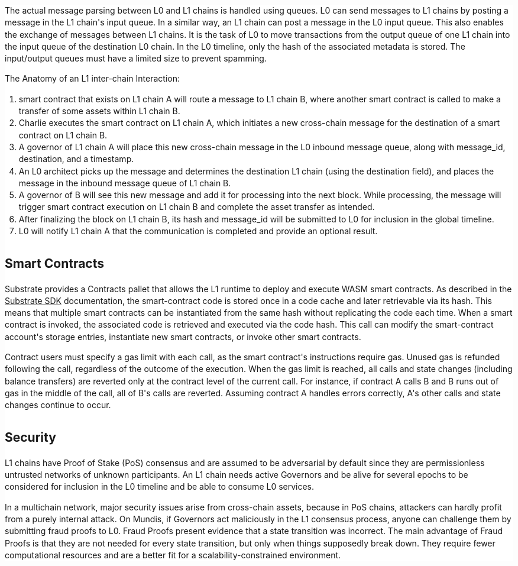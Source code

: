 The actual message parsing between L0 and L1 chains is handled using queues. L0 can send messages to L1 chains by posting a message in the L1 chain's input queue. In a similar way, an L1 chain can post a message in the L0 input queue. This also enables the exchange of messages between L1 chains. It is the task of L0 to move transactions from the output queue of one L1 chain into the input queue of the destination L0 chain. In the L0 timeline, only the hash of the associated metadata is stored. The input/output queues must have a limited size to prevent spamming.

The Anatomy of an L1 inter-chain Interaction:

1. smart contract that exists on L1 chain A will route a message to L1 chain B, where another smart contract is called to make a transfer of some assets within L1 chain B. 
2. Charlie executes the smart contract on L1 chain A, which initiates a new cross-chain message for the destination of a smart contract on L1 chain B.
3. A governor of L1 chain A will place this new cross-chain message in the L0 inbound message queue, along with message_id, destination, and a timestamp.
4. An L0 architect picks up the message and determines the destination L1 chain (using the destination field), and places the message in the inbound message queue of L1 chain B.
5. A governor of B will see this new message and add it for processing into the next block. While processing, the message will trigger smart contract execution on L1 chain B and complete the asset transfer as intended.
6. After finalizing the block on L1 chain B, its hash and message_id will be submitted to L0 for inclusion in the global timeline.
7. L0 will notify L1 chain A that the communication is completed and provide an optional result.

## Smart Contracts

Substrate provides a Contracts pallet that allows the L1 runtime to deploy and execute WASM smart contracts. As described in the [Substrate SDK](https://docs.substrate.io/v3/getting-started/overview/) documentation, the smart-contract code is stored once in a code cache and later retrievable via its hash. This means that multiple smart contracts can be instantiated from the same hash without replicating the code each time. When a smart contract is invoked, the associated code is retrieved and executed via the code hash. This call can modify the smart-contract account's storage entries, instantiate new smart contracts, or invoke other smart contracts.

Contract users must specify a gas limit with each call, as the smart contract's instructions require gas. Unused gas is refunded following the call, regardless of the outcome of the execution. When the gas limit is reached, all calls and state changes (including balance transfers) are reverted only at the contract level of the current call. For instance, if contract A calls B and B runs out of gas in the middle of the call, all of B's calls are reverted. Assuming contract A handles errors correctly, A's other calls and state changes continue to occur.

## Security

L1 chains have Proof of Stake (PoS) consensus and are assumed to be adversarial by default since they are permissionless untrusted networks of unknown participants. An L1 chain needs active Governors and be alive for several epochs to be considered for inclusion in the L0 timeline and be able to consume L0 services.

In a multichain network, major security issues arise from cross-chain assets, because in PoS chains, attackers can hardly profit from a purely internal attack. On Mundis, if Governors act maliciously in the L1 consensus process, anyone can challenge them by submitting fraud proofs to L0. Fraud Proofs present evidence that a state transition was incorrect. The main advantage of Fraud Proofs is that they are not needed for every state transition, but only when things supposedly break down. They require fewer computational resources and are a better fit for a scalability-constrained environment.
